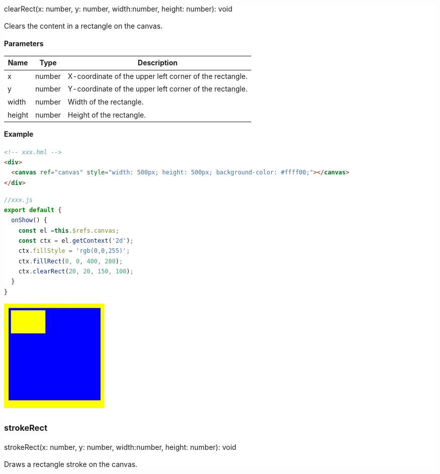 clearRect(x: number, y: number, width:number, height: number): void

Clears the content in a rectangle on the canvas.

**Parameters**

| Name    | Type    | Description           |
| ------ | ------ | ------------- |
| x      | number | X-coordinate of the upper left corner of the rectangle.|
| y      | number | Y-coordinate of the upper left corner of the rectangle.|
| width  | number | Width of the rectangle.     |
| height | number | Height of the rectangle.     |

**Example**
  ```html
  <!-- xxx.hml -->
  <div>
    <canvas ref="canvas" style="width: 500px; height: 500px; background-color: #ffff00;"></canvas>
  </div>
  ```

  ```js
  //xxx.js
  export default {
    onShow() {
      const el =this.$refs.canvas;
      const ctx = el.getContext('2d');
      ctx.fillStyle = 'rgb(0,0,255)';
      ctx.fillRect(0, 0, 400, 200);
      ctx.clearRect(20, 20, 150, 100);
    }
  }
  ```

  ![en-us_image_0000001214619417](figures/en-us_image_0000001214619417.png)


### strokeRect

strokeRect(x: number, y: number, width:number, height: number): void

Draws a rectangle stroke on the canvas.
